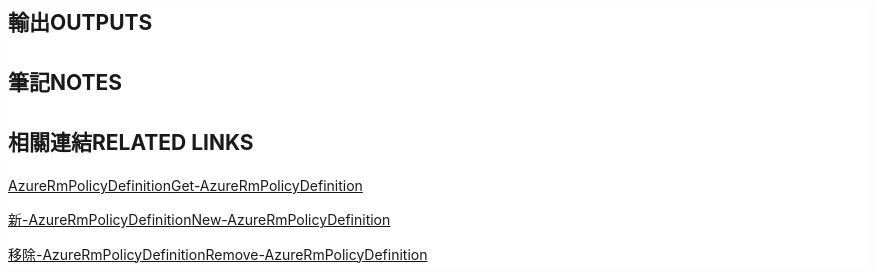## <span data-ttu-id="17fa2-164">輸出</span><span class="sxs-lookup"><span data-stu-id="17fa2-164">OUTPUTS</span></span>

## <span data-ttu-id="17fa2-165">筆記</span><span class="sxs-lookup"><span data-stu-id="17fa2-165">NOTES</span></span>

## <span data-ttu-id="17fa2-166">相關連結</span><span class="sxs-lookup"><span data-stu-id="17fa2-166">RELATED LINKS</span></span>

[<span data-ttu-id="17fa2-167">AzureRmPolicyDefinition</span><span class="sxs-lookup"><span data-stu-id="17fa2-167">Get-AzureRmPolicyDefinition</span></span>](./Get-AzureRmPolicyDefinition.md)

[<span data-ttu-id="17fa2-168">新-AzureRmPolicyDefinition</span><span class="sxs-lookup"><span data-stu-id="17fa2-168">New-AzureRmPolicyDefinition</span></span>](./New-AzureRmPolicyDefinition.md)

[<span data-ttu-id="17fa2-169">移除-AzureRmPolicyDefinition</span><span class="sxs-lookup"><span data-stu-id="17fa2-169">Remove-AzureRmPolicyDefinition</span></span>](./Remove-AzureRmPolicyDefinition.md)


